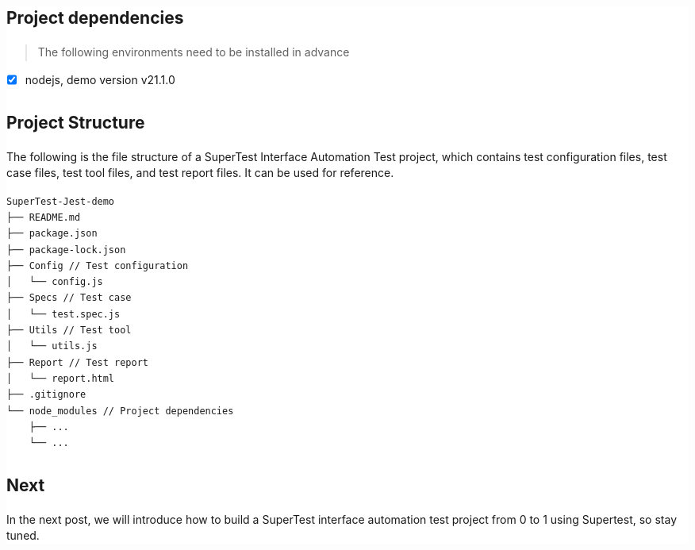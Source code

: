 ## Project dependencies

> The following environments need to be installed in advance

- [x] nodejs, demo version v21.1.0

## Project Structure

The following is the file structure of a SuperTest Interface Automation Test project, which contains test configuration files, test case files, test tool files, and test report files. It can be used for reference.

```Text
SuperTest-Jest-demo
├── README.md
├── package.json
├── package-lock.json
├── Config // Test configuration 
│   └── config.js
├── Specs // Test case 
│   └── test.spec.js
├── Utils // Test tool 
│   └── utils.js
├── Report // Test report 
│   └── report.html
├── .gitignore
└── node_modules // Project dependencies
    ├── ...
    └── ...
```

## Next

In the next post, we will introduce how to build a SuperTest interface automation test project from 0 to 1 using Supertest, so stay tuned.
